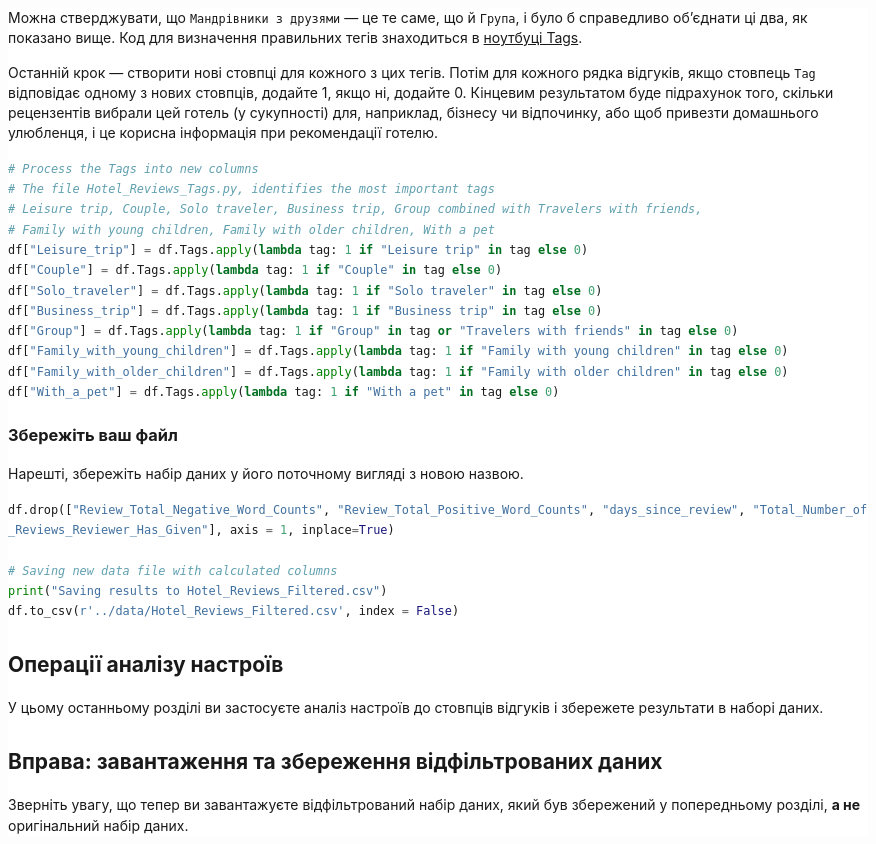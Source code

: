 Можна стверджувати, що `Мандрівники з друзями` — це те саме, що й `Група`, і було б справедливо об’єднати ці два, як показано вище. Код для визначення правильних тегів знаходиться в [ноутбуці Tags](https://github.com/microsoft/ML-For-Beginners/blob/main/6-NLP/5-Hotel-Reviews-2/solution/1-notebook.ipynb).

Останній крок — створити нові стовпці для кожного з цих тегів. Потім для кожного рядка відгуків, якщо стовпець `Tag` відповідає одному з нових стовпців, додайте 1, якщо ні, додайте 0. Кінцевим результатом буде підрахунок того, скільки рецензентів вибрали цей готель (у сукупності) для, наприклад, бізнесу чи відпочинку, або щоб привезти домашнього улюбленця, і це корисна інформація при рекомендації готелю.

```python
# Process the Tags into new columns
# The file Hotel_Reviews_Tags.py, identifies the most important tags
# Leisure trip, Couple, Solo traveler, Business trip, Group combined with Travelers with friends, 
# Family with young children, Family with older children, With a pet
df["Leisure_trip"] = df.Tags.apply(lambda tag: 1 if "Leisure trip" in tag else 0)
df["Couple"] = df.Tags.apply(lambda tag: 1 if "Couple" in tag else 0)
df["Solo_traveler"] = df.Tags.apply(lambda tag: 1 if "Solo traveler" in tag else 0)
df["Business_trip"] = df.Tags.apply(lambda tag: 1 if "Business trip" in tag else 0)
df["Group"] = df.Tags.apply(lambda tag: 1 if "Group" in tag or "Travelers with friends" in tag else 0)
df["Family_with_young_children"] = df.Tags.apply(lambda tag: 1 if "Family with young children" in tag else 0)
df["Family_with_older_children"] = df.Tags.apply(lambda tag: 1 if "Family with older children" in tag else 0)
df["With_a_pet"] = df.Tags.apply(lambda tag: 1 if "With a pet" in tag else 0)

```

### Збережіть ваш файл

Нарешті, збережіть набір даних у його поточному вигляді з новою назвою.

```python
df.drop(["Review_Total_Negative_Word_Counts", "Review_Total_Positive_Word_Counts", "days_since_review", "Total_Number_of_Reviews_Reviewer_Has_Given"], axis = 1, inplace=True)

# Saving new data file with calculated columns
print("Saving results to Hotel_Reviews_Filtered.csv")
df.to_csv(r'../data/Hotel_Reviews_Filtered.csv', index = False)
```

## Операції аналізу настроїв

У цьому останньому розділі ви застосуєте аналіз настроїв до стовпців відгуків і збережете результати в наборі даних.

## Вправа: завантаження та збереження відфільтрованих даних

Зверніть увагу, що тепер ви завантажуєте відфільтрований набір даних, який був збережений у попередньому розділі, **а не** оригінальний набір даних.
